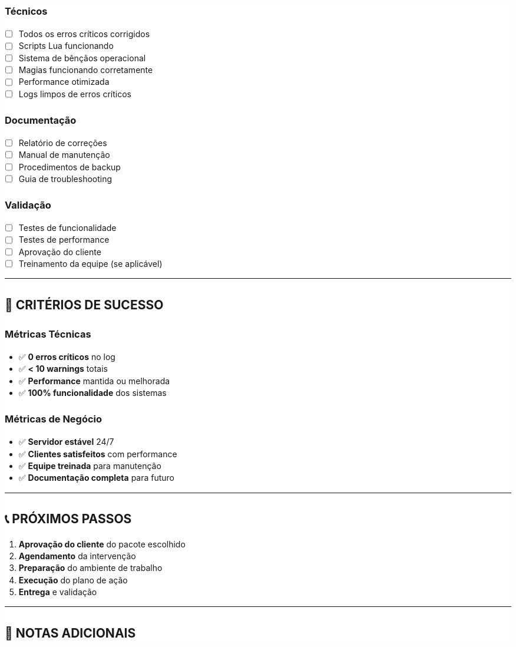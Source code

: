 ### **Técnicos**
- [ ] Todos os erros críticos corrigidos
- [ ] Scripts Lua funcionando
- [ ] Sistema de bênçãos operacional
- [ ] Magias funcionando corretamente
- [ ] Performance otimizada
- [ ] Logs limpos de erros críticos

### **Documentação**
- [ ] Relatório de correções
- [ ] Manual de manutenção
- [ ] Procedimentos de backup
- [ ] Guia de troubleshooting

### **Validação**
- [ ] Testes de funcionalidade
- [ ] Testes de performance
- [ ] Aprovação do cliente
- [ ] Treinamento da equipe (se aplicável)

---

## 🎯 **CRITÉRIOS DE SUCESSO**

### **Métricas Técnicas**
- ✅ **0 erros críticos** no log
- ✅ **< 10 warnings** totais
- ✅ **Performance** mantida ou melhorada
- ✅ **100% funcionalidade** dos sistemas

### **Métricas de Negócio**
- ✅ **Servidor estável** 24/7
- ✅ **Clientes satisfeitos** com performance
- ✅ **Equipe treinada** para manutenção
- ✅ **Documentação completa** para futuro

---

## 📞 **PRÓXIMOS PASSOS**

1. **Aprovação do cliente** do pacote escolhido
2. **Agendamento** da intervenção
3. **Preparação** do ambiente de trabalho
4. **Execução** do plano de ação
5. **Entrega** e validação

---

## 📝 **NOTAS ADICIONAIS**
